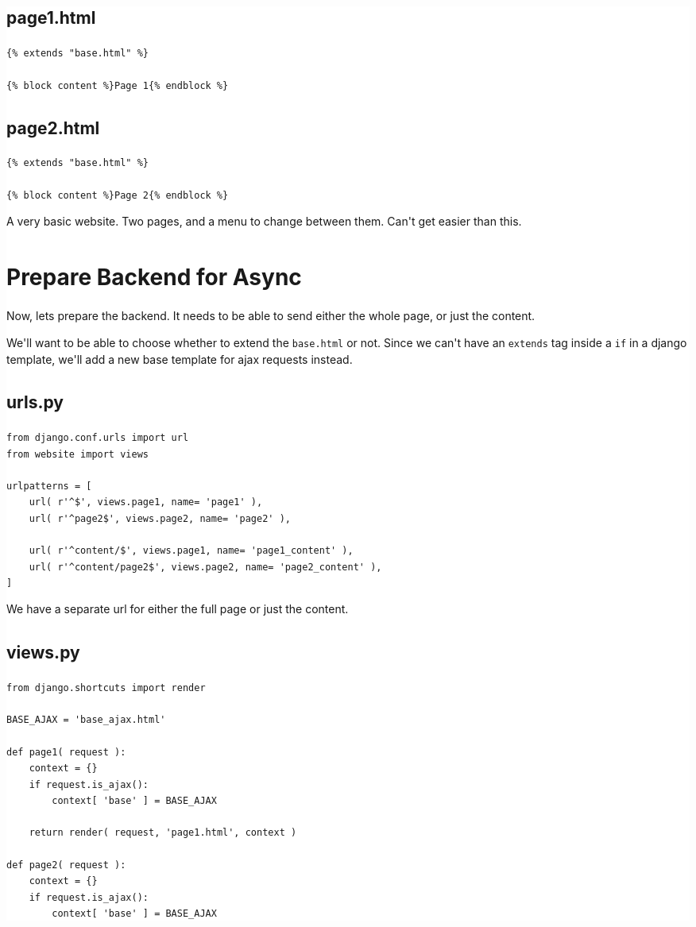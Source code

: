 ## page1.html ##

    {% extends "base.html" %}

    {% block content %}Page 1{% endblock %}

## page2.html ##

    {% extends "base.html" %}

    {% block content %}Page 2{% endblock %}

A very basic website. Two pages, and a menu to change between them. Can't get easier than this.


# Prepare Backend for Async #

Now, lets prepare the backend. It needs to be able to send either the whole page, or just the content.

We'll want to be able to choose whether to extend the `base.html` or not. Since we can't have an `extends` tag inside a `if` in a django template, we'll add a new base template for ajax requests instead.

## urls.py ##

    from django.conf.urls import url
    from website import views
    
    urlpatterns = [
        url( r'^$', views.page1, name= 'page1' ),
        url( r'^page2$', views.page2, name= 'page2' ),
    
        url( r'^content/$', views.page1, name= 'page1_content' ),
        url( r'^content/page2$', views.page2, name= 'page2_content' ),
    ]

We have a separate url for either the full page or just the content.

## views.py ##

    from django.shortcuts import render

    BASE_AJAX = 'base_ajax.html'

    def page1( request ):
        context = {}
        if request.is_ajax():
            context[ 'base' ] = BASE_AJAX

        return render( request, 'page1.html', context )

    def page2( request ):
        context = {}
        if request.is_ajax():
            context[ 'base' ] = BASE_AJAX

